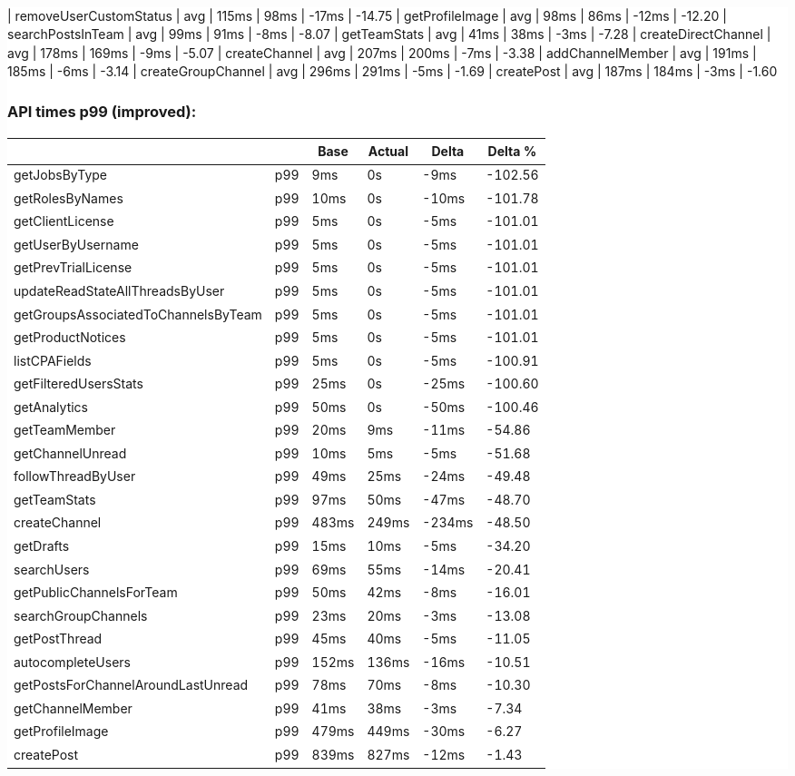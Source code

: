 | removeUserCustomStatus | avg | 115ms | 98ms | -17ms | -14.75
| getProfileImage | avg | 98ms | 86ms | -12ms | -12.20
| searchPostsInTeam | avg | 99ms | 91ms | -8ms | -8.07
| getTeamStats | avg | 41ms | 38ms | -3ms | -7.28
| createDirectChannel | avg | 178ms | 169ms | -9ms | -5.07
| createChannel | avg | 207ms | 200ms | -7ms | -3.38
| addChannelMember | avg | 191ms | 185ms | -6ms | -3.14
| createGroupChannel | avg | 296ms | 291ms | -5ms | -1.69
| createPost | avg | 187ms | 184ms | -3ms | -1.60
### API times p99 (improved):
| | | Base | Actual | Delta | Delta % |
| --- | --- | --- | --- | --- | --- |
| getJobsByType | p99 | 9ms | 0s | -9ms | -102.56
| getRolesByNames | p99 | 10ms | 0s | -10ms | -101.78
| getClientLicense | p99 | 5ms | 0s | -5ms | -101.01
| getUserByUsername | p99 | 5ms | 0s | -5ms | -101.01
| getPrevTrialLicense | p99 | 5ms | 0s | -5ms | -101.01
| updateReadStateAllThreadsByUser | p99 | 5ms | 0s | -5ms | -101.01
| getGroupsAssociatedToChannelsByTeam | p99 | 5ms | 0s | -5ms | -101.01
| getProductNotices | p99 | 5ms | 0s | -5ms | -101.01
| listCPAFields | p99 | 5ms | 0s | -5ms | -100.91
| getFilteredUsersStats | p99 | 25ms | 0s | -25ms | -100.60
| getAnalytics | p99 | 50ms | 0s | -50ms | -100.46
| getTeamMember | p99 | 20ms | 9ms | -11ms | -54.86
| getChannelUnread | p99 | 10ms | 5ms | -5ms | -51.68
| followThreadByUser | p99 | 49ms | 25ms | -24ms | -49.48
| getTeamStats | p99 | 97ms | 50ms | -47ms | -48.70
| createChannel | p99 | 483ms | 249ms | -234ms | -48.50
| getDrafts | p99 | 15ms | 10ms | -5ms | -34.20
| searchUsers | p99 | 69ms | 55ms | -14ms | -20.41
| getPublicChannelsForTeam | p99 | 50ms | 42ms | -8ms | -16.01
| searchGroupChannels | p99 | 23ms | 20ms | -3ms | -13.08
| getPostThread | p99 | 45ms | 40ms | -5ms | -11.05
| autocompleteUsers | p99 | 152ms | 136ms | -16ms | -10.51
| getPostsForChannelAroundLastUnread | p99 | 78ms | 70ms | -8ms | -10.30
| getChannelMember | p99 | 41ms | 38ms | -3ms | -7.34
| getProfileImage | p99 | 479ms | 449ms | -30ms | -6.27
| createPost | p99 | 839ms | 827ms | -12ms | -1.43